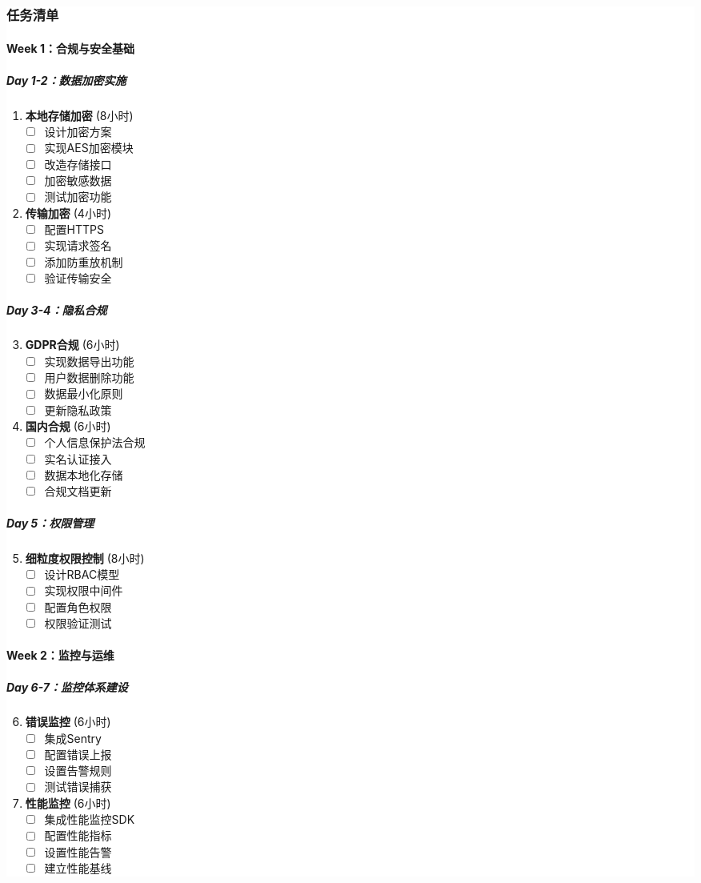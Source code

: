 ### 任务清单

#### Week 1：合规与安全基础

##### Day 1-2：数据加密实施
1. **本地存储加密** (8小时)
   - [ ] 设计加密方案
   - [ ] 实现AES加密模块
   - [ ] 改造存储接口
   - [ ] 加密敏感数据
   - [ ] 测试加密功能

2. **传输加密** (4小时)
   - [ ] 配置HTTPS
   - [ ] 实现请求签名
   - [ ] 添加防重放机制
   - [ ] 验证传输安全

##### Day 3-4：隐私合规
3. **GDPR合规** (6小时)
   - [ ] 实现数据导出功能
   - [ ] 用户数据删除功能
   - [ ] 数据最小化原则
   - [ ] 更新隐私政策

4. **国内合规** (6小时)
   - [ ] 个人信息保护法合规
   - [ ] 实名认证接入
   - [ ] 数据本地化存储
   - [ ] 合规文档更新

##### Day 5：权限管理
5. **细粒度权限控制** (8小时)
   - [ ] 设计RBAC模型
   - [ ] 实现权限中间件
   - [ ] 配置角色权限
   - [ ] 权限验证测试

#### Week 2：监控与运维

##### Day 6-7：监控体系建设
6. **错误监控** (6小时)
   - [ ] 集成Sentry
   - [ ] 配置错误上报
   - [ ] 设置告警规则
   - [ ] 测试错误捕获

7. **性能监控** (6小时)
   - [ ] 集成性能监控SDK
   - [ ] 配置性能指标
   - [ ] 设置性能告警
   - [ ] 建立性能基线
